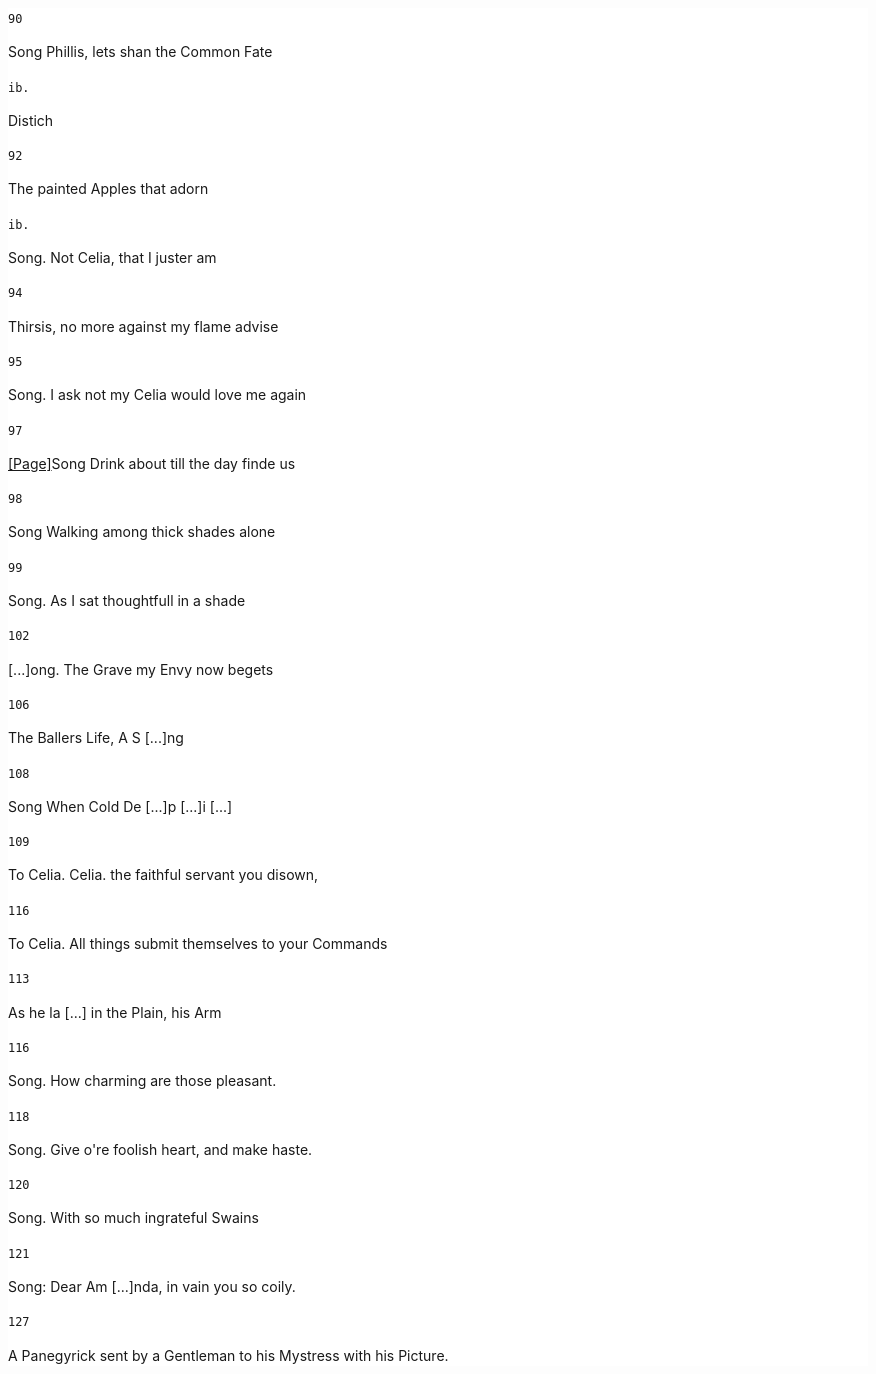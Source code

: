     90
Song Phillis, lets shan the Common Fate

    ib.
Distich

    92
The painted Apples that adorn

    ib.
Song. Not Celia, that I juster am

    94
Thirsis, no more against my flame advise

    95
Song. I ask not my Celia would love me again

    97
[[Page]](http://eebo.chadwyck.com/downloadtiff?vid=58573&page=3)Song Drink
about till the day finde us

    98
Song Walking among thick shades alone

    99
Song. As I sat thoughtfull in a shade

    102
[...]ong. The Grave my Envy now begets

    106
The Ballers Life, A S [...]ng

    108
Song When Cold De [...]p [...]i [...]

    109
To Celia. Celia. the faithful servant you disown,

    116
To Celia. All things submit themselves to your Com­mands

    113
As he la [...] in the Plain, his Arm

    116
Song. How charming are those pleasant.

    118
Song. Give o're foolish heart, and make haste.

    120
Song. With so much ingrateful Swains

    121
Song: Dear Am [...]nda, in vain you so coily.

    127
A Panegyrick sent by a Gentleman to his Mystress with his Picture.
